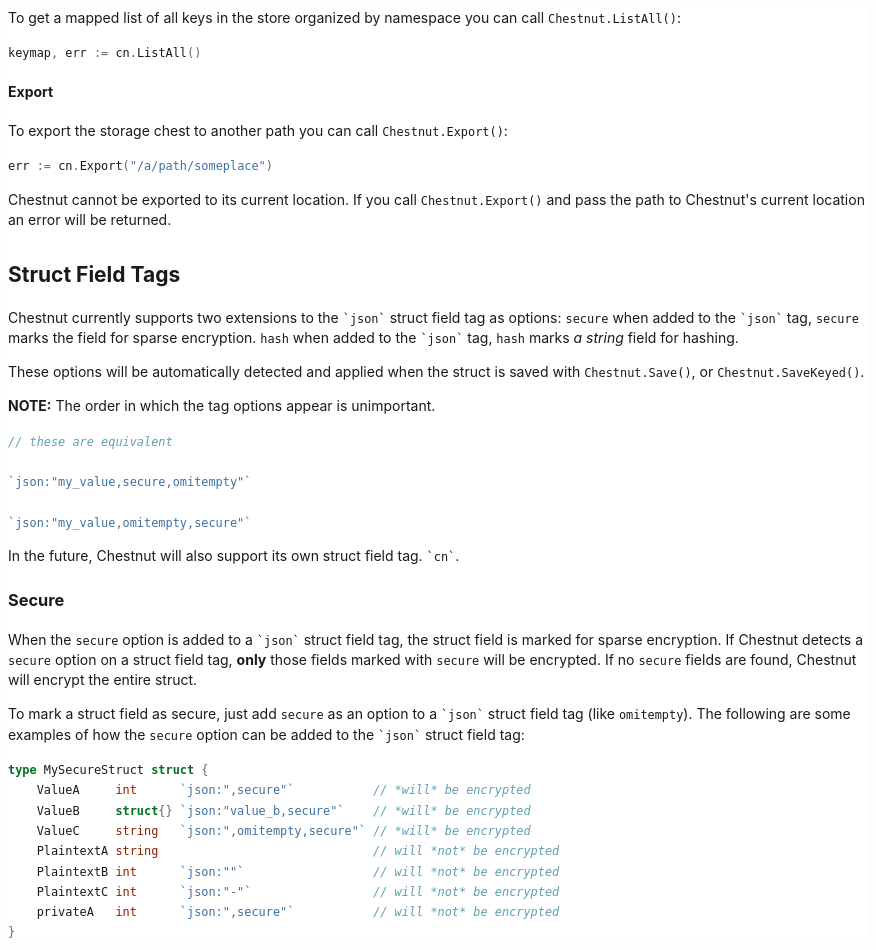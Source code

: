 To get a mapped list of all keys in the store organized by namespace you can call
`Chestnut.ListAll()`:

```go
keymap, err := cn.ListAll()
```

#### Export

To export the storage chest to another path you can call `Chestnut.Export()`:

```go
err := cn.Export("/a/path/someplace")
```

Chestnut cannot be exported to its current location. If you call 
`Chestnut.Export()` and pass the path to Chestnut's current location an error
will be returned.

## Struct Field Tags

Chestnut currently supports two extensions to the `` `json` `` struct field tag
as options: `secure` when added to the `` `json` `` tag, `secure` marks the
field for sparse encryption. `hash` when added to the `` `json` `` tag, `hash`
marks *a string* field for hashing.

These options will be automatically detected and applied when the struct is
saved with `Chestnut.Save()`, or `Chestnut.SaveKeyed()`.

**NOTE:** The order in which the tag options appear is unimportant.

```go
// these are equivalent

`json:"my_value,secure,omitempty"`

`json:"my_value,omitempty,secure"`
```

In the future, Chestnut will also support its own struct field tag. `` `cn` ``.

### Secure

When the `secure` option is added to a `` `json` `` struct field tag, the struct
field is marked for sparse encryption. If Chestnut detects a `secure` option on
a struct field tag, **only** those fields marked with `secure` will be encrypted.
If no `secure` fields are found, Chestnut will encrypt the entire struct.

To mark a struct field as secure, just add `secure` as an option to a `` `json`
`` struct field tag (like `omitempty`). The following are some examples of how
the `secure` option can be added to the `` `json` `` struct field tag:

```go
type MySecureStruct struct {
    ValueA     int      `json:",secure"`           // *will* be encrypted
    ValueB     struct{} `json:"value_b,secure"`    // *will* be encrypted
    ValueC     string   `json:",omitempty,secure"` // *will* be encrypted
    PlaintextA string                              // will *not* be encrypted
    PlaintextB int      `json:""`                  // will *not* be encrypted
    PlaintextC int      `json:"-"`                 // will *not* be encrypted
    privateA   int      `json:",secure"`           // will *not* be encrypted
}

```
